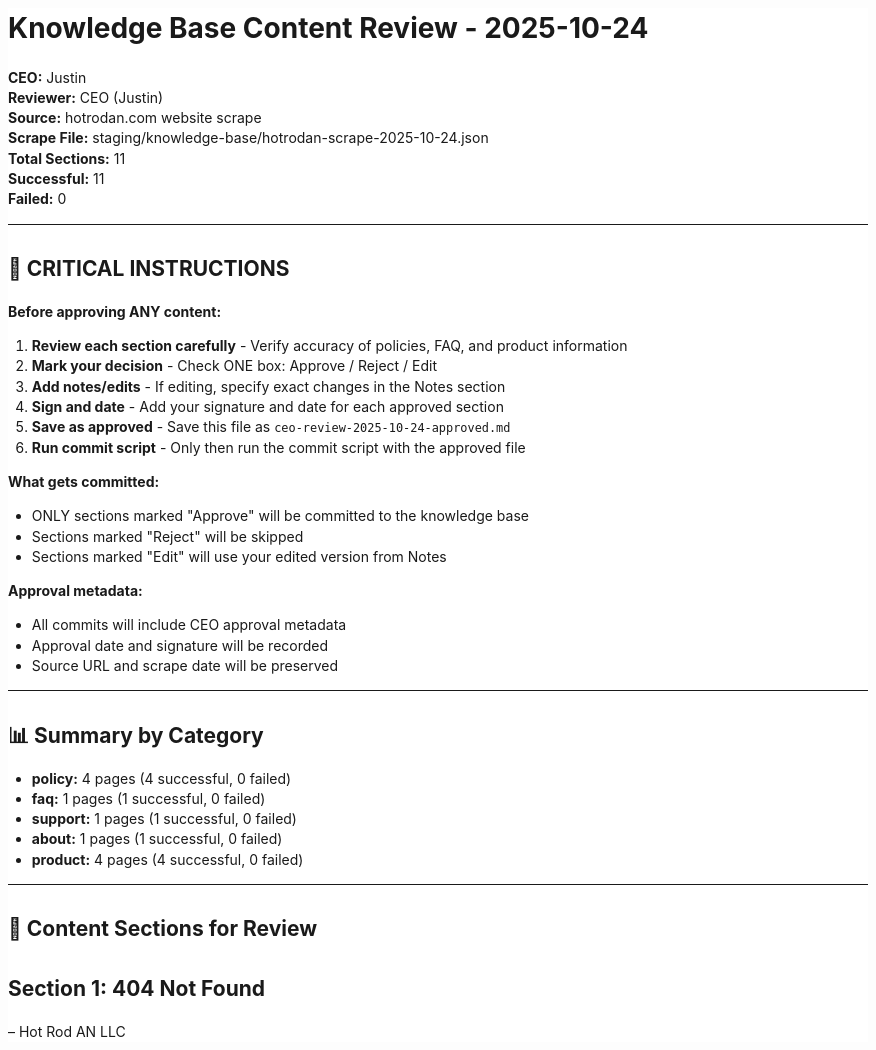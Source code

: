# Knowledge Base Content Review - 2025-10-24

**CEO:** Justin  
**Reviewer:** CEO (Justin)  
**Source:** hotrodan.com website scrape  
**Scrape File:** staging/knowledge-base/hotrodan-scrape-2025-10-24.json  
**Total Sections:** 11  
**Successful:** 11  
**Failed:** 0

---

## 🚨 CRITICAL INSTRUCTIONS

**Before approving ANY content:**

1. **Review each section carefully** - Verify accuracy of policies, FAQ, and product information
2. **Mark your decision** - Check ONE box: Approve / Reject / Edit
3. **Add notes/edits** - If editing, specify exact changes in the Notes section
4. **Sign and date** - Add your signature and date for each approved section
5. **Save as approved** - Save this file as `ceo-review-2025-10-24-approved.md`
6. **Run commit script** - Only then run the commit script with the approved file

**What gets committed:**
- ONLY sections marked "Approve" will be committed to the knowledge base
- Sections marked "Reject" will be skipped
- Sections marked "Edit" will use your edited version from Notes

**Approval metadata:**
- All commits will include CEO approval metadata
- Approval date and signature will be recorded
- Source URL and scrape date will be preserved

---

## 📊 Summary by Category


- **policy:** 4 pages (4 successful, 0 failed)
- **faq:** 1 pages (1 successful, 0 failed)
- **support:** 1 pages (1 successful, 0 failed)
- **about:** 1 pages (1 successful, 0 failed)
- **product:** 4 pages (4 successful, 0 failed)


---

## 📄 Content Sections for Review


## Section 1: 404 Not Found
 &ndash; Hot Rod AN LLC
